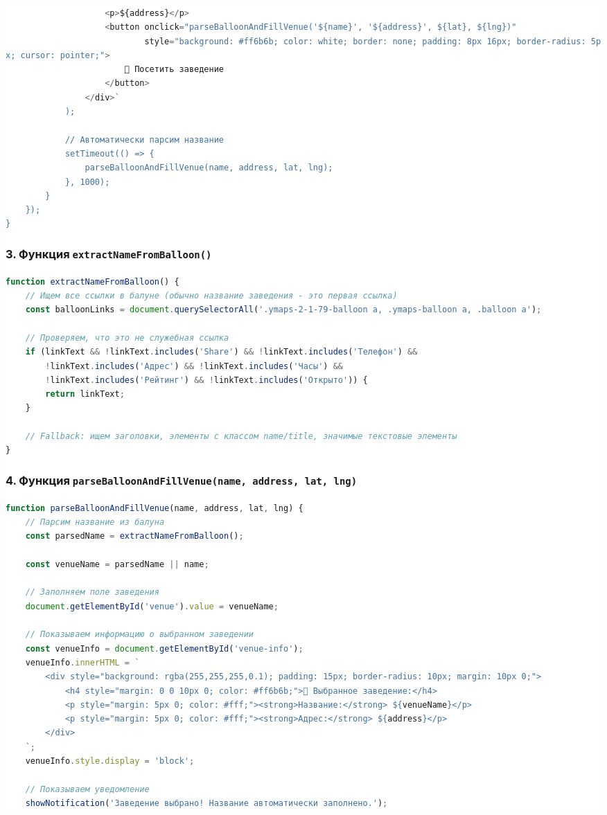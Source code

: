 ```javascript
                    <p>${address}</p>
                    <button onclick="parseBalloonAndFillVenue('${name}', '${address}', ${lat}, ${lng})" 
                            style="background: #ff6b6b; color: white; border: none; padding: 8px 16px; border-radius: 5px; cursor: pointer;">
                        🏪 Посетить заведение
                    </button>
                </div>`
            );
            
            // Автоматически парсим название
            setTimeout(() => {
                parseBalloonAndFillVenue(name, address, lat, lng);
            }, 1000);
        }
    });
}
```

### 3. **Функция `extractNameFromBalloon()`**
```javascript
function extractNameFromBalloon() {
    // Ищем все ссылки в балуне (обычно название заведения - это первая ссылка)
    const balloonLinks = document.querySelectorAll('.ymaps-2-1-79-balloon a, .ymaps-balloon a, .balloon a');
    
    // Проверяем, что это не служебная ссылка
    if (linkText && !linkText.includes('Share') && !linkText.includes('Телефон') && 
        !linkText.includes('Адрес') && !linkText.includes('Часы') && 
        !linkText.includes('Рейтинг') && !linkText.includes('Открыто')) {
        return linkText;
    }
    
    // Fallback: ищем заголовки, элементы с классом name/title, значимые текстовые элементы
}
```

### 4. **Функция `parseBalloonAndFillVenue(name, address, lat, lng)`**
```javascript
function parseBalloonAndFillVenue(name, address, lat, lng) {
    // Парсим название из балуна
    const parsedName = extractNameFromBalloon();
    
    const venueName = parsedName || name;
    
    // Заполняем поле заведения
    document.getElementById('venue').value = venueName;
    
    // Показываем информацию о выбранном заведении
    const venueInfo = document.getElementById('venue-info');
    venueInfo.innerHTML = `
        <div style="background: rgba(255,255,255,0.1); padding: 15px; border-radius: 10px; margin: 10px 0;">
            <h4 style="margin: 0 0 10px 0; color: #ff6b6b;">🎯 Выбранное заведение:</h4>
            <p style="margin: 5px 0; color: #fff;"><strong>Название:</strong> ${venueName}</p>
            <p style="margin: 5px 0; color: #fff;"><strong>Адрес:</strong> ${address}</p>
        </div>
    `;
    venueInfo.style.display = 'block';
    
    // Показываем уведомление
    showNotification('Заведение выбрано! Название автоматически заполнено.');
```